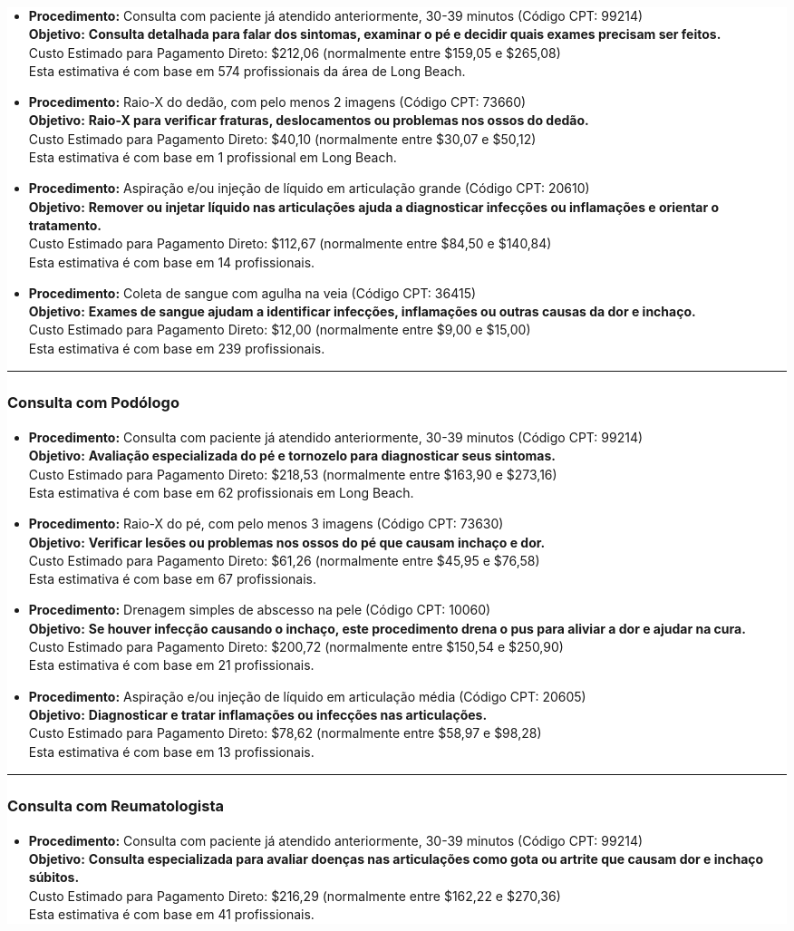 - **Procedimento:** Consulta com paciente já atendido anteriormente, 30-39 minutos (Código CPT: 99214)  
  **Objetivo:** **Consulta detalhada para falar dos sintomas, examinar o pé e decidir quais exames precisam ser feitos.**  
  Custo Estimado para Pagamento Direto: $212,06 (normalmente entre $159,05 e $265,08)  
  Esta estimativa é com base em 574 profissionais da área de Long Beach.

- **Procedimento:** Raio-X do dedão, com pelo menos 2 imagens (Código CPT: 73660)  
  **Objetivo:** **Raio-X para verificar fraturas, deslocamentos ou problemas nos ossos do dedão.**  
  Custo Estimado para Pagamento Direto: $40,10 (normalmente entre $30,07 e $50,12)  
  Esta estimativa é com base em 1 profissional em Long Beach.

- **Procedimento:** Aspiração e/ou injeção de líquido em articulação grande (Código CPT: 20610)  
  **Objetivo:** **Remover ou injetar líquido nas articulações ajuda a diagnosticar infecções ou inflamações e orientar o tratamento.**  
  Custo Estimado para Pagamento Direto: $112,67 (normalmente entre $84,50 e $140,84)  
  Esta estimativa é com base em 14 profissionais.

- **Procedimento:** Coleta de sangue com agulha na veia (Código CPT: 36415)  
  **Objetivo:** **Exames de sangue ajudam a identificar infecções, inflamações ou outras causas da dor e inchaço.**  
  Custo Estimado para Pagamento Direto: $12,00 (normalmente entre $9,00 e $15,00)  
  Esta estimativa é com base em 239 profissionais.

---

### Consulta com Podólogo

- **Procedimento:** Consulta com paciente já atendido anteriormente, 30-39 minutos (Código CPT: 99214)  
  **Objetivo:** **Avaliação especializada do pé e tornozelo para diagnosticar seus sintomas.**  
  Custo Estimado para Pagamento Direto: $218,53 (normalmente entre $163,90 e $273,16)  
  Esta estimativa é com base em 62 profissionais em Long Beach.

- **Procedimento:** Raio-X do pé, com pelo menos 3 imagens (Código CPT: 73630)  
  **Objetivo:** **Verificar lesões ou problemas nos ossos do pé que causam inchaço e dor.**  
  Custo Estimado para Pagamento Direto: $61,26 (normalmente entre $45,95 e $76,58)  
  Esta estimativa é com base em 67 profissionais.

- **Procedimento:** Drenagem simples de abscesso na pele (Código CPT: 10060)  
  **Objetivo:** **Se houver infecção causando o inchaço, este procedimento drena o pus para aliviar a dor e ajudar na cura.**  
  Custo Estimado para Pagamento Direto: $200,72 (normalmente entre $150,54 e $250,90)  
  Esta estimativa é com base em 21 profissionais.

- **Procedimento:** Aspiração e/ou injeção de líquido em articulação média (Código CPT: 20605)  
  **Objetivo:** **Diagnosticar e tratar inflamações ou infecções nas articulações.**  
  Custo Estimado para Pagamento Direto: $78,62 (normalmente entre $58,97 e $98,28)  
  Esta estimativa é com base em 13 profissionais.

---

### Consulta com Reumatologista

- **Procedimento:** Consulta com paciente já atendido anteriormente, 30-39 minutos (Código CPT: 99214)  
  **Objetivo:** **Consulta especializada para avaliar doenças nas articulações como gota ou artrite que causam dor e inchaço súbitos.**  
  Custo Estimado para Pagamento Direto: $216,29 (normalmente entre $162,22 e $270,36)  
  Esta estimativa é com base em 41 profissionais.
